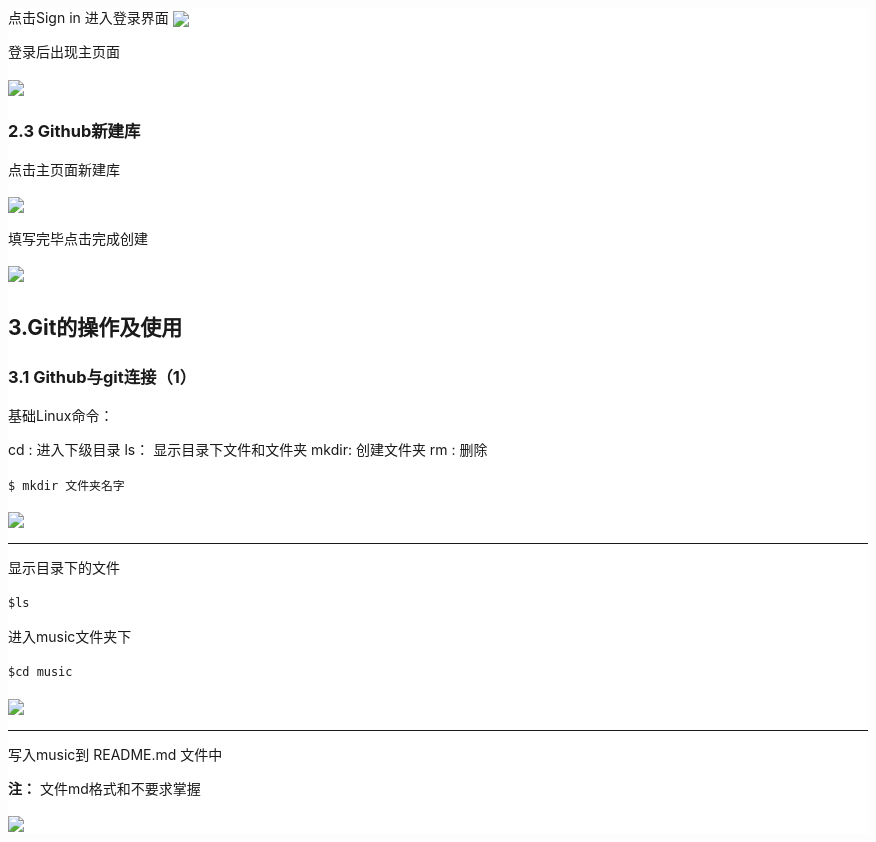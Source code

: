 点击Sign in 进入登录界面
<img src="8.png" width="300" align=center />

登录后出现主页面

<img src="9.png" width="1000" align=center />

### 2.3 Github新建库

点击主页面新建库

<img src="10.png" width="1000" align=center />

填写完毕点击完成创建

<img src="11.png" width="1000" align=center />


## 3.Git的操作及使用

### 3.1 Github与git连接（1）
基础Linux命令：

cd : 进入下级目录
ls： 显示目录下文件和文件夹
mkdir: 创建文件夹
rm : 删除



    $ mkdir 文件夹名字

<img src="12.jpg" width="600" align=center />

<br/>

---

显示目录下的文件

    $ls 

进入music文件夹下

    $cd music

<img src="13.png" width="600" align=center />

---

写入music到 README.md 文件中 

**注：** 文件md格式和不要求掌握

<img src="14.png" width="600" align=center />
